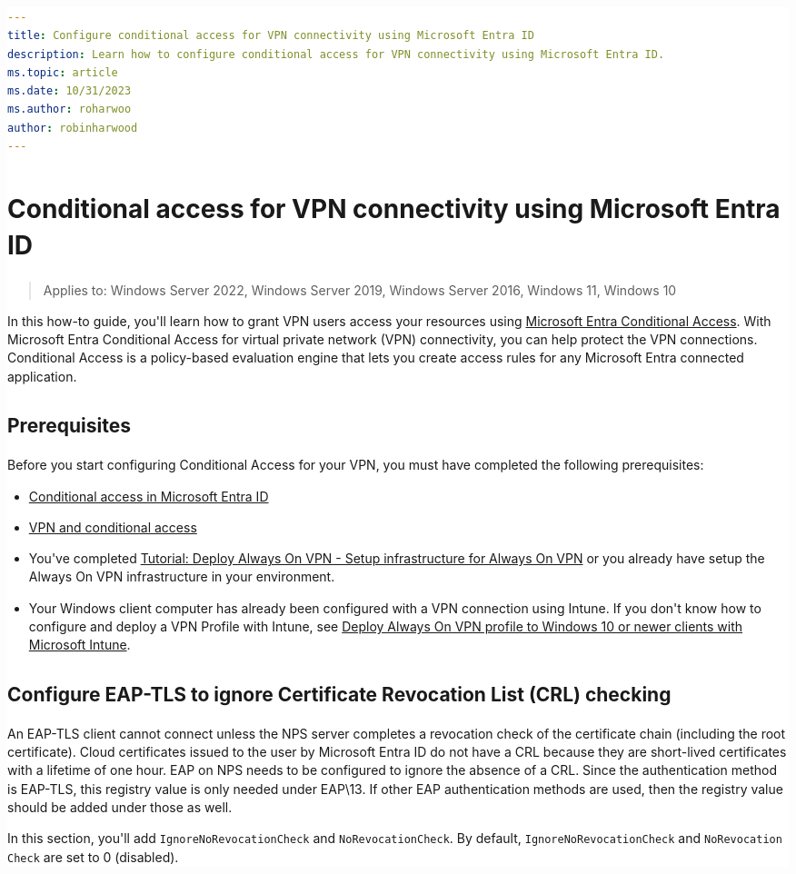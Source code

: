 ```yaml
---
title: Configure conditional access for VPN connectivity using Microsoft Entra ID
description: Learn how to configure conditional access for VPN connectivity using Microsoft Entra ID.
ms.topic: article
ms.date: 10/31/2023
ms.author: roharwoo
author: robinharwood
---
```


# Conditional access for VPN connectivity using Microsoft Entra ID

>Applies to: Windows Server 2022, Windows Server 2019, Windows Server 2016, Windows 11, Windows 10

In this how-to guide, you'll learn how to grant VPN users access your resources using [Microsoft Entra Conditional Access](/azure/active-directory/active-directory-conditional-access-azure-portal). With Microsoft Entra Conditional Access for virtual private network (VPN) connectivity, you can help protect the VPN connections. Conditional Access is a policy-based evaluation engine that lets you create access rules for any Microsoft Entra connected application.

## Prerequisites

Before you start configuring Conditional Access for your VPN, you must have completed the following prerequisites:

- [Conditional access in Microsoft Entra ID](/azure/active-directory/active-directory-conditional-access-azure-portal)
- [VPN and conditional access](/windows/access-protection/vpn/vpn-conditional-access)

- You've completed [Tutorial: Deploy Always On VPN - Setup infrastructure for Always On VPN](tutorial-aovpn-deploy-setup.md) or you already have setup the Always On VPN infrastructure in your environment.
- Your Windows client computer has already been configured with a VPN connection using Intune. If you don't know how to configure and deploy a VPN Profile with Intune, see [Deploy Always On VPN profile to Windows 10 or newer clients with Microsoft Intune](how-to-aovpn-client-intune.md).

## Configure EAP-TLS to ignore Certificate Revocation List (CRL) checking

An EAP-TLS client cannot connect unless the NPS server completes a revocation check of the certificate chain (including the root certificate). Cloud certificates issued to the user by Microsoft Entra ID do not have a CRL because they are short-lived certificates with a lifetime of one hour. EAP on NPS needs to be configured to ignore the absence of a CRL. Since the authentication method is EAP-TLS, this registry value is only needed under EAP\13. If other EAP authentication methods are used, then the registry value should be added under those as well.

In this section, you'll add `IgnoreNoRevocationCheck` and `NoRevocationCheck`. By default, `IgnoreNoRevocationCheck` and `NoRevocationCheck` are set to 0 (disabled).
